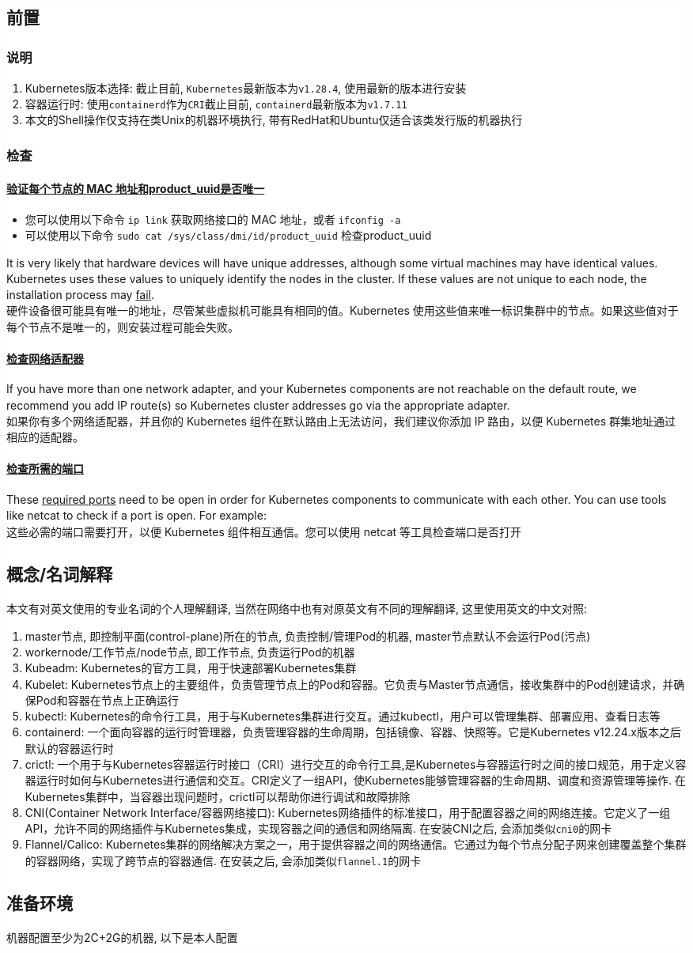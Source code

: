 ## 前置

### 说明
1. Kubernetes版本选择: 截止目前, `Kubernetes`最新版本为`v1.28.4`, 使用最新的版本进行安装
2. 容器运行时: 使用`containerd`作为`CRI`截止目前, `containerd`最新版本为`v1.7.11`
3. 本文的Shell操作仅支持在类Unix的机器环境执行, 带有RedHat和Ubuntu仅适合该类发行版的机器执行

### 检查
#### [验证每个节点的 MAC 地址和product_uuid是否唯一](https://kubernetes.io/docs/setup/production-environment/tools/kubeadm/install-kubeadm/#verify-mac-address)

- 您可以使用以下命令 `ip link` 获取网络接口的 MAC 地址，或者 `ifconfig -a`
-  可以使用以下命令 `sudo cat /sys/class/dmi/id/product_uuid` 检查product_uuid

It is very likely that hardware devices will have unique addresses, although some virtual machines may have identical values. Kubernetes uses these values to uniquely identify the nodes in the cluster. If these values are not unique to each node, the installation process may [fail](https://github.com/kubernetes/kubeadm/issues/31).  
硬件设备很可能具有唯一的地址，尽管某些虚拟机可能具有相同的值。Kubernetes 使用这些值来唯一标识集群中的节点。如果这些值对于每个节点不是唯一的，则安装过程可能会失败。

#### [检查网络适配器](https://kubernetes.io/docs/setup/production-environment/tools/kubeadm/install-kubeadm/#check-network-adapters)

If you have more than one network adapter, and your Kubernetes components are not reachable on the default route, we recommend you add IP route(s) so Kubernetes cluster addresses go via the appropriate adapter.  
如果你有多个网络适配器，并且你的 Kubernetes 组件在默认路由上无法访问，我们建议你添加 IP 路由，以便 Kubernetes 群集地址通过相应的适配器。

#### [检查所需的端口](https://kubernetes.io/docs/setup/production-environment/tools/kubeadm/install-kubeadm/#check-required-ports)

These [required ports](https://kubernetes.io/docs/reference/networking/ports-and-protocols/) need to be open in order for Kubernetes components to communicate with each other. You can use tools like netcat to check if a port is open. For example:  
这些必需的端口需要打开，以便 Kubernetes 组件相互通信。您可以使用 netcat 等工具检查端口是否打开

## 概念/名词解释
本文有对英文使用的专业名词的个人理解翻译, 当然在网络中也有对原英文有不同的理解翻译, 这里使用英文的中文对照:

1. master节点, 即控制平面(control-plane)所在的节点, 负责控制/管理Pod的机器, master节点默认不会运行Pod(污点)
2. workernode/工作节点/node节点, 即工作节点, 负责运行Pod的机器
3. Kubeadm: Kubernetes的官方工具，用于快速部署Kubernetes集群
4. Kubelet: Kubernetes节点上的主要组件，负责管理节点上的Pod和容器。它负责与Master节点通信，接收集群中的Pod创建请求，并确保Pod和容器在节点上正确运行
5. kubectl: Kubernetes的命令行工具，用于与Kubernetes集群进行交互。通过kubectl，用户可以管理集群、部署应用、查看日志等
6. containerd: 一个面向容器的运行时管理器，负责管理容器的生命周期，包括镜像、容器、快照等。它是Kubernetes v12.24.x版本之后默认的容器运行时
7. crictl: 一个用于与Kubernetes容器运行时接口（CRI）进行交互的命令行工具,是Kubernetes与容器运行时之间的接口规范，用于定义容器运行时如何与Kubernetes进行通信和交互。CRI定义了一组API，使Kubernetes能够管理容器的生命周期、调度和资源管理等操作. 在Kubernetes集群中，当容器出现问题时，crictl可以帮助你进行调试和故障排除
8. CNI(Container Network Interface/容器网络接口): Kubernetes网络插件的标准接口，用于配置容器之间的网络连接。它定义了一组API，允许不同的网络插件与Kubernetes集成，实现容器之间的通信和网络隔离. 在安装CNI之后, 会添加类似`cni0`的网卡
9. Flannel/Calico: Kubernetes集群的网络解决方案之一，用于提供容器之间的网络通信。它通过为每个节点分配子网来创建覆盖整个集群的容器网络，实现了跨节点的容器通信. 在安装之后, 会添加类似`flannel.1`的网卡
## 准备环境
机器配置至少为2C+2G的机器, 以下是本人配置
